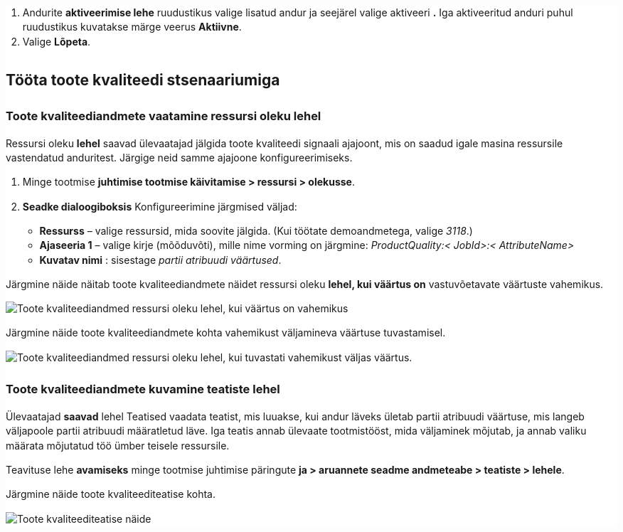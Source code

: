 1. Andurite **aktiveerimise lehe** ruudustikus valige lisatud andur ja seejärel valige aktiveeri **.** Iga aktiveeritud anduri puhul ruudustikus kuvatakse märge veerus **Aktiivne**.
1. Valige **Lõpeta**.

## <a name="work-with-the-product-quality-scenario"></a>Tööta toote kvaliteedi stsenaariumiga

### <a name="view-product-quality-data-on-the-resource-status-page"></a>Toote kvaliteediandmete vaatamine ressursi oleku lehel

Ressursi oleku **lehel** saavad ülevaatajad jälgida toote kvaliteedi signaali ajajoont, mis on saadud igale masina ressursile vastendatud anduritest. Järgige neid samme ajajoone konfigureerimiseks.

1. Minge tootmise **juhtimise tootmise käivitamise \> ressursi \> olekusse**.
1. **Seadke dialoogiboksis** Konfigureerimine järgmised väljad:

    - **Ressurss** – valige ressursid, mida soovite jälgida. (Kui töötate demoandmetega, valige *3118*.)
    - **Ajaseeria 1** – valige kirje (mõõduvõti), mille nime vorming on järgmine: *ProductQuality:&lt; JobId&gt;:&lt; AttributeName&gt;*
    - **Kuvatav nimi** : sisestage *partii atribuudi väärtused*.

Järgmine näide näitab toote kvaliteediandmete näidet ressursi oleku **lehel, kui väärtus on** vastuvõetavate väärtuste vahemikus.

![Toote kvaliteediandmed ressursi oleku lehel, kui väärtus on vahemikus](media/sdi-product-quality-in-range.png "Toote kvaliteediandmed ressursi oleku lehel, kui väärtus on vahemikus")

Järgmine näide toote kvaliteediandmete kohta vahemikust väljamineva väärtuse tuvastamisel.

![Toote kvaliteediandmed ressursi oleku lehel, kui tuvastati vahemikust väljas väärtus.](media/sdi-product-quality-out-of-range.png "Toote kvaliteediandmed ressursi oleku lehel, kui tuvastati vahemikust väljas väärtus")

### <a name="view-product-quality-data-on-the-notifications-page"></a>Toote kvaliteediandmete kuvamine teatiste lehel

Ülevaatajad **saavad** lehel Teatised vaadata teatist, mis luuakse, kui andur läveks ületab partii atribuudi väärtuse, mis langeb väljapoole partii atribuudi määratletud läve. Iga teatis annab ülevaate tootmistööst, mida väljaminek mõjutab, ja annab valiku määrata mõjutatud töö ümber teisele ressursile.

Teavituse lehe **avamiseks** minge tootmise juhtimise päringute **ja \> aruannete seadme andmeteabe \> teatiste \> lehele**.

Järgmine näide toote kvaliteediteatise kohta.

![Toote kvaliteediteatise näide](media/sdi-product-quality-notification.png "Toote kvaliteediteatise näide")
